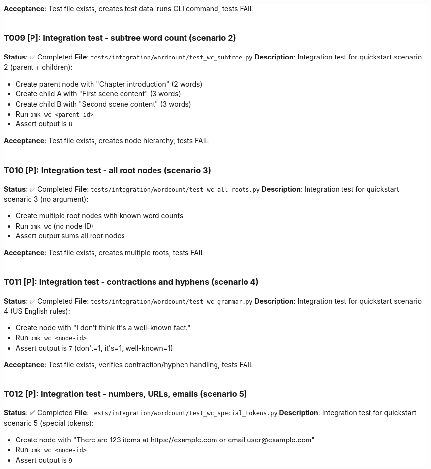 **Acceptance**: Test file exists, creates test data, runs CLI command, tests FAIL

---

### T009 [P]: Integration test - subtree word count (scenario 2)
**Status**: ✅ Completed
**File**: `tests/integration/wordcount/test_wc_subtree.py`
**Description**: Integration test for quickstart scenario 2 (parent + children):
- Create parent node with "Chapter introduction" (2 words)
- Create child A with "First scene content" (3 words)
- Create child B with "Second scene content" (3 words)
- Run `pmk wc <parent-id>`
- Assert output is `8`

**Acceptance**: Test file exists, creates node hierarchy, tests FAIL

---

### T010 [P]: Integration test - all root nodes (scenario 3)
**Status**: ✅ Completed
**File**: `tests/integration/wordcount/test_wc_all_roots.py`
**Description**: Integration test for quickstart scenario 3 (no argument):
- Create multiple root nodes with known word counts
- Run `pmk wc` (no node ID)
- Assert output sums all root nodes

**Acceptance**: Test file exists, creates multiple roots, tests FAIL

---

### T011 [P]: Integration test - contractions and hyphens (scenario 4)
**Status**: ✅ Completed
**File**: `tests/integration/wordcount/test_wc_grammar.py`
**Description**: Integration test for quickstart scenario 4 (US English rules):
- Create node with "I don't think it's a well-known fact."
- Run `pmk wc <node-id>`
- Assert output is `7` (don't=1, it's=1, well-known=1)

**Acceptance**: Test file exists, verifies contraction/hyphen handling, tests FAIL

---

### T012 [P]: Integration test - numbers, URLs, emails (scenario 5)
**Status**: ✅ Completed
**File**: `tests/integration/wordcount/test_wc_special_tokens.py`
**Description**: Integration test for quickstart scenario 5 (special tokens):
- Create node with "There are 123 items at https://example.com or email user@example.com"
- Run `pmk wc <node-id>`
- Assert output is `9`
